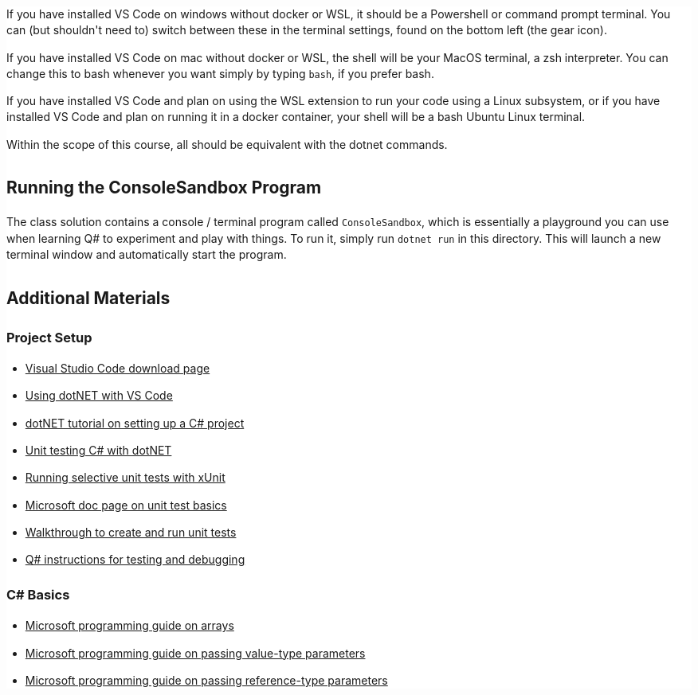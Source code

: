 If you have installed VS Code on windows without docker or WSL, it should be a Powershell or command prompt terminal. You can (but shouldn't need to) switch between these in the terminal settings, found on the bottom left (the gear icon).

If you have installed VS Code on mac without docker or WSL, the shell will be your MacOS terminal, a zsh interpreter. You can change this to bash whenever you want simply by typing `bash`, if you prefer bash.

If you have installed VS Code and plan on using the WSL extension to run your code using a Linux subsystem, or if you have installed VS Code and plan on running it in a docker container, your shell will be a bash Ubuntu Linux terminal. 

Within the scope of this course, all should be equivalent with the dotnet commands.

## Running the ConsoleSandbox Program

The class solution contains a console / terminal program called `ConsoleSandbox`, which is essentially a playground you can use when learning Q# to experiment and play with things.
To run it, simply run `dotnet run` in this directory. This will launch a new terminal window and automatically start the program.

## Additional Materials

### Project Setup

- [Visual Studio Code download page](https://code.visualstudio.com/download)

- [Using dotNET with VS Code](https://code.visualstudio.com/docs/languages/dotnet)

- [dotNET tutorial on setting up a C# project](https://youtu.be/R5CHKcXuRtY)

- [Unit testing C# with dotNET](https://docs.microsoft.com/en-us/dotnet/core/testing/unit-testing-with-dotnet-test)

- [Running selective unit tests with xUnit](https://docs.microsoft.com/en-us/dotnet/core/testing/selective-unit-tests?pivots=xunit#xunit)

- [Microsoft doc page on unit test basics](https://docs.microsoft.com/en-us/visualstudio/test/unit-test-basics?view=vs-2019)

- [Walkthrough to create and run unit tests](https://docs.microsoft.com/en-us/visualstudio/test/walkthrough-creating-and-running-unit-tests-for-managed-code?view=vs-2019)

- [Q# instructions for testing and debugging](https://docs.microsoft.com/en-us/azure/quantum/user-guide/testing-debugging?tabs=tabid-vscode)

### C# Basics

- [Microsoft programming guide on arrays](https://docs.microsoft.com/en-us/dotnet/csharp/programming-guide/arrays/)

- [Microsoft programming guide on passing value-type parameters](https://docs.microsoft.com/en-us/dotnet/csharp/programming-guide/classes-and-structs/passing-value-type-parameters)

- [Microsoft programming guide on passing reference-type parameters](https://docs.microsoft.com/en-us/dotnet/csharp/programming-guide/classes-and-structs/passing-reference-type-parameters)
